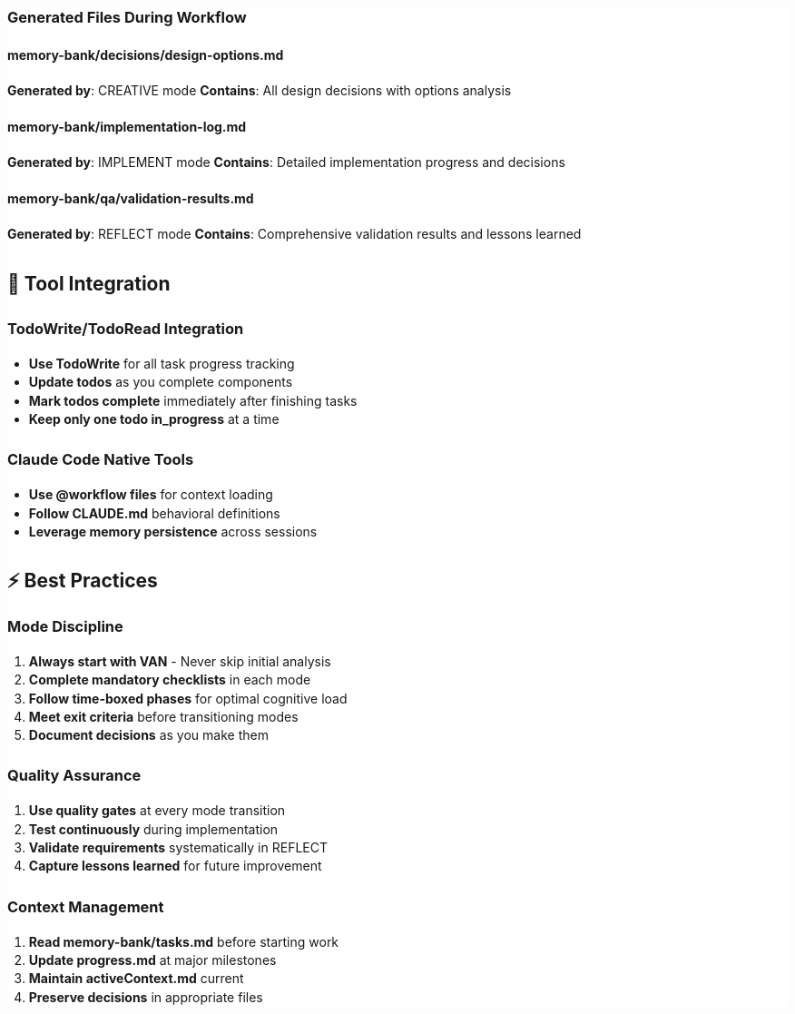 ### Generated Files During Workflow

#### memory-bank/decisions/design-options.md
**Generated by**: CREATIVE mode
**Contains**: All design decisions with options analysis

#### memory-bank/implementation-log.md
**Generated by**: IMPLEMENT mode
**Contains**: Detailed implementation progress and decisions

#### memory-bank/qa/validation-results.md
**Generated by**: REFLECT mode
**Contains**: Comprehensive validation results and lessons learned

## 🔧 Tool Integration

### TodoWrite/TodoRead Integration
- **Use TodoWrite** for all task progress tracking
- **Update todos** as you complete components
- **Mark todos complete** immediately after finishing tasks
- **Keep only one todo in_progress** at a time

### Claude Code Native Tools
- **Use @workflow files** for context loading
- **Follow CLAUDE.md** behavioral definitions
- **Leverage memory persistence** across sessions

## ⚡ Best Practices

### Mode Discipline
1. **Always start with VAN** - Never skip initial analysis
2. **Complete mandatory checklists** in each mode
3. **Follow time-boxed phases** for optimal cognitive load
4. **Meet exit criteria** before transitioning modes
5. **Document decisions** as you make them

### Quality Assurance
1. **Use quality gates** at every mode transition
2. **Test continuously** during implementation
3. **Validate requirements** systematically in REFLECT
4. **Capture lessons learned** for future improvement

### Context Management
1. **Read memory-bank/tasks.md** before starting work
2. **Update progress.md** at major milestones
3. **Maintain activeContext.md** current
4. **Preserve decisions** in appropriate files
